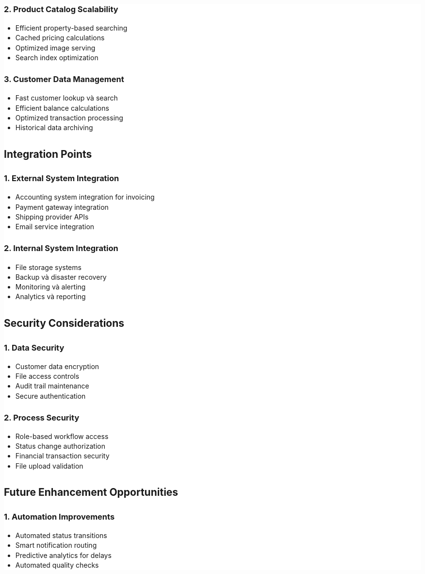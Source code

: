 ### 2. Product Catalog Scalability
- Efficient property-based searching
- Cached pricing calculations
- Optimized image serving
- Search index optimization

### 3. Customer Data Management
- Fast customer lookup và search
- Efficient balance calculations
- Optimized transaction processing
- Historical data archiving

## Integration Points

### 1. External System Integration
- Accounting system integration for invoicing
- Payment gateway integration
- Shipping provider APIs
- Email service integration

### 2. Internal System Integration
- File storage systems
- Backup và disaster recovery
- Monitoring và alerting
- Analytics và reporting

## Security Considerations

### 1. Data Security
- Customer data encryption
- File access controls
- Audit trail maintenance
- Secure authentication

### 2. Process Security
- Role-based workflow access
- Status change authorization
- Financial transaction security
- File upload validation

## Future Enhancement Opportunities

### 1. Automation Improvements
- Automated status transitions
- Smart notification routing
- Predictive analytics for delays
- Automated quality checks

